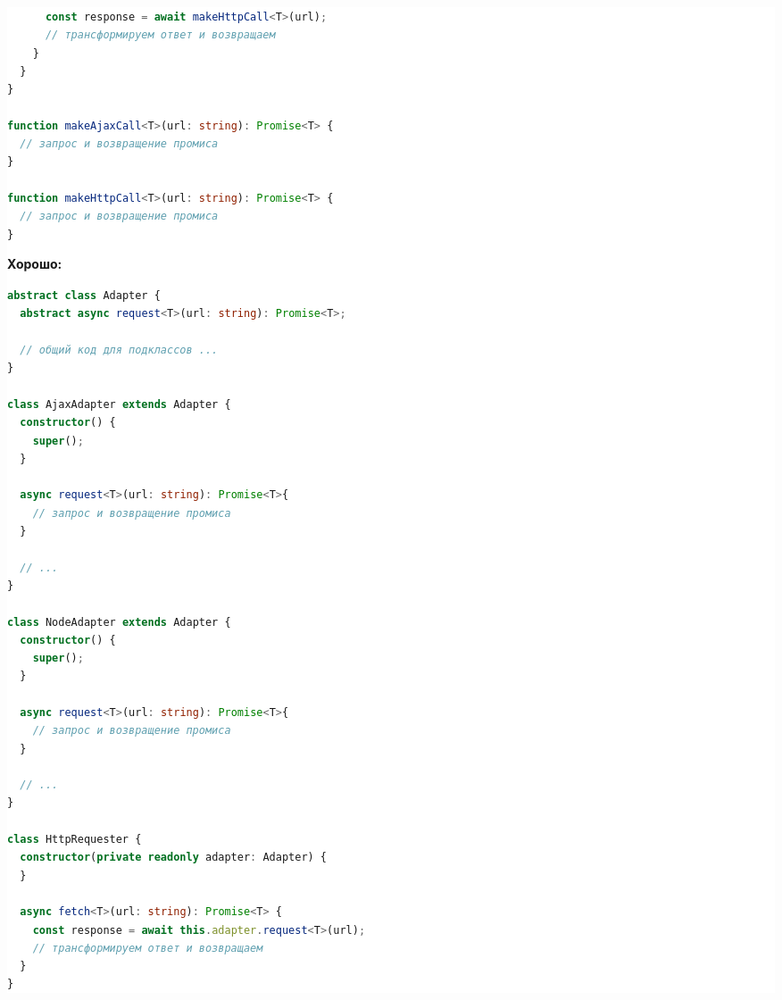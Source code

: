 ```ts
      const response = await makeHttpCall<T>(url);
      // трансформируем ответ и возвращаем
    }
  }
}

function makeAjaxCall<T>(url: string): Promise<T> {
  // запрос и возвращение промиса
}

function makeHttpCall<T>(url: string): Promise<T> {
  // запрос и возвращение промиса
}
```

**Хорошо:**

```ts
abstract class Adapter {
  abstract async request<T>(url: string): Promise<T>;

  // общий код для подклассов ...
}

class AjaxAdapter extends Adapter {
  constructor() {
    super();
  }

  async request<T>(url: string): Promise<T>{
    // запрос и возвращение промиса
  }

  // ...
}

class NodeAdapter extends Adapter {
  constructor() {
    super();
  }

  async request<T>(url: string): Promise<T>{
    // запрос и возвращение промиса
  }

  // ...
}

class HttpRequester {
  constructor(private readonly adapter: Adapter) {
  }

  async fetch<T>(url: string): Promise<T> {
    const response = await this.adapter.request<T>(url);
    // трансформируем ответ и возвращаем
  }
}
```
